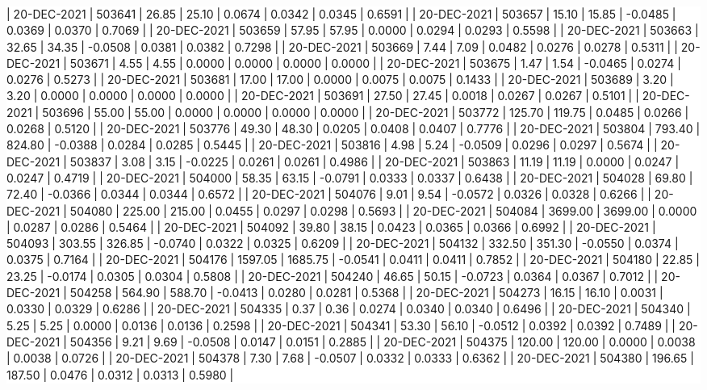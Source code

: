 | 20-DEC-2021 | 503641 | 26.85 | 25.10 | 0.0674 | 0.0342 | 0.0345 | 0.6591 |
| 20-DEC-2021 | 503657 | 15.10 | 15.85 | -0.0485 | 0.0369 | 0.0370 | 0.7069 |
| 20-DEC-2021 | 503659 | 57.95 | 57.95 | 0.0000 | 0.0294 | 0.0293 | 0.5598 |
| 20-DEC-2021 | 503663 | 32.65 | 34.35 | -0.0508 | 0.0381 | 0.0382 | 0.7298 |
| 20-DEC-2021 | 503669 | 7.44 | 7.09 | 0.0482 | 0.0276 | 0.0278 | 0.5311 |
| 20-DEC-2021 | 503671 | 4.55 | 4.55 | 0.0000 | 0.0000 | 0.0000 | 0.0000 |
| 20-DEC-2021 | 503675 | 1.47 | 1.54 | -0.0465 | 0.0274 | 0.0276 | 0.5273 |
| 20-DEC-2021 | 503681 | 17.00 | 17.00 | 0.0000 | 0.0075 | 0.0075 | 0.1433 |
| 20-DEC-2021 | 503689 | 3.20 | 3.20 | 0.0000 | 0.0000 | 0.0000 | 0.0000 |
| 20-DEC-2021 | 503691 | 27.50 | 27.45 | 0.0018 | 0.0267 | 0.0267 | 0.5101 |
| 20-DEC-2021 | 503696 | 55.00 | 55.00 | 0.0000 | 0.0000 | 0.0000 | 0.0000 |
| 20-DEC-2021 | 503772 | 125.70 | 119.75 | 0.0485 | 0.0266 | 0.0268 | 0.5120 |
| 20-DEC-2021 | 503776 | 49.30 | 48.30 | 0.0205 | 0.0408 | 0.0407 | 0.7776 |
| 20-DEC-2021 | 503804 | 793.40 | 824.80 | -0.0388 | 0.0284 | 0.0285 | 0.5445 |
| 20-DEC-2021 | 503816 | 4.98 | 5.24 | -0.0509 | 0.0296 | 0.0297 | 0.5674 |
| 20-DEC-2021 | 503837 | 3.08 | 3.15 | -0.0225 | 0.0261 | 0.0261 | 0.4986 |
| 20-DEC-2021 | 503863 | 11.19 | 11.19 | 0.0000 | 0.0247 | 0.0247 | 0.4719 |
| 20-DEC-2021 | 504000 | 58.35 | 63.15 | -0.0791 | 0.0333 | 0.0337 | 0.6438 |
| 20-DEC-2021 | 504028 | 69.80 | 72.40 | -0.0366 | 0.0344 | 0.0344 | 0.6572 |
| 20-DEC-2021 | 504076 | 9.01 | 9.54 | -0.0572 | 0.0326 | 0.0328 | 0.6266 |
| 20-DEC-2021 | 504080 | 225.00 | 215.00 | 0.0455 | 0.0297 | 0.0298 | 0.5693 |
| 20-DEC-2021 | 504084 | 3699.00 | 3699.00 | 0.0000 | 0.0287 | 0.0286 | 0.5464 |
| 20-DEC-2021 | 504092 | 39.80 | 38.15 | 0.0423 | 0.0365 | 0.0366 | 0.6992 |
| 20-DEC-2021 | 504093 | 303.55 | 326.85 | -0.0740 | 0.0322 | 0.0325 | 0.6209 |
| 20-DEC-2021 | 504132 | 332.50 | 351.30 | -0.0550 | 0.0374 | 0.0375 | 0.7164 |
| 20-DEC-2021 | 504176 | 1597.05 | 1685.75 | -0.0541 | 0.0411 | 0.0411 | 0.7852 |
| 20-DEC-2021 | 504180 | 22.85 | 23.25 | -0.0174 | 0.0305 | 0.0304 | 0.5808 |
| 20-DEC-2021 | 504240 | 46.65 | 50.15 | -0.0723 | 0.0364 | 0.0367 | 0.7012 |
| 20-DEC-2021 | 504258 | 564.90 | 588.70 | -0.0413 | 0.0280 | 0.0281 | 0.5368 |
| 20-DEC-2021 | 504273 | 16.15 | 16.10 | 0.0031 | 0.0330 | 0.0329 | 0.6286 |
| 20-DEC-2021 | 504335 | 0.37 | 0.36 | 0.0274 | 0.0340 | 0.0340 | 0.6496 |
| 20-DEC-2021 | 504340 | 5.25 | 5.25 | 0.0000 | 0.0136 | 0.0136 | 0.2598 |
| 20-DEC-2021 | 504341 | 53.30 | 56.10 | -0.0512 | 0.0392 | 0.0392 | 0.7489 |
| 20-DEC-2021 | 504356 | 9.21 | 9.69 | -0.0508 | 0.0147 | 0.0151 | 0.2885 |
| 20-DEC-2021 | 504375 | 120.00 | 120.00 | 0.0000 | 0.0038 | 0.0038 | 0.0726 |
| 20-DEC-2021 | 504378 | 7.30 | 7.68 | -0.0507 | 0.0332 | 0.0333 | 0.6362 |
| 20-DEC-2021 | 504380 | 196.65 | 187.50 | 0.0476 | 0.0312 | 0.0313 | 0.5980 |